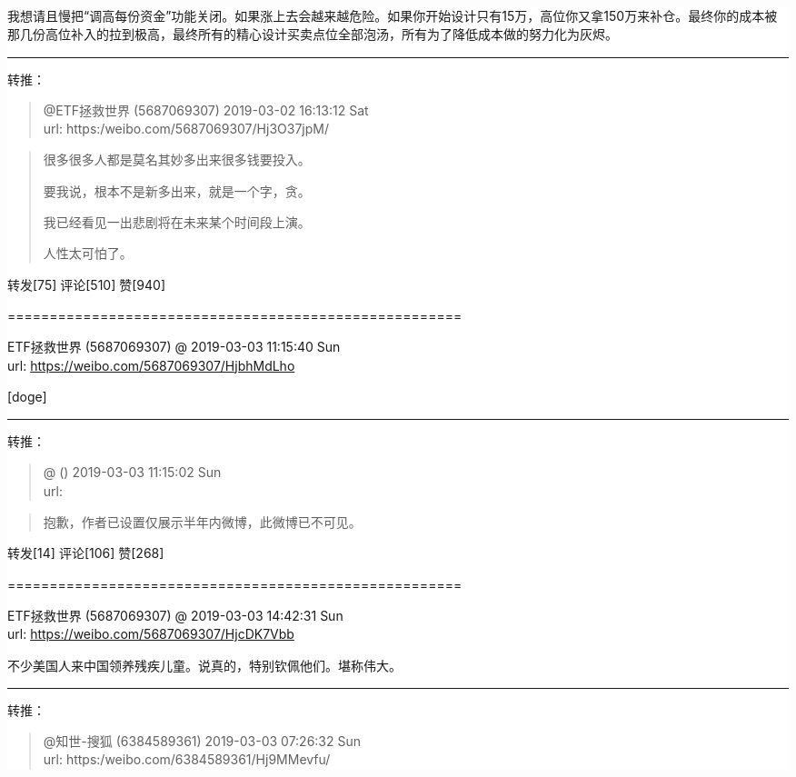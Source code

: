 我想请且慢把“调高每份资金”功能关闭。如果涨上去会越来越危险。如果你开始设计只有15万，高位你又拿150万来补仓。最终你的成本被那几份高位补入的拉到极高，最终所有的精心设计买卖点位全部泡汤，所有为了降低成本做的努力化为灰烬。

------------------------------------------------------
转推：
>  @ETF拯救世界 (5687069307)
>  2019-03-02 16:13:12 Sat  
>  url: https:/weibo.com/5687069307/Hj3O37jpM/

>  很多很多人都是莫名其妙多出来很多钱要投入。
>  
>  要我说，根本不是新多出来，就是一个字，贪。
>  
>  我已经看见一出悲剧将在未来某个时间段上演。
>  
>  人性太可怕了。 ​​​

转发[75]  评论[510]  赞[940] 

======================================================






ETF拯救世界 (5687069307) @
2019-03-03 11:15:40 Sun  
url: https://weibo.com/5687069307/HjbhMdLho

[doge]

------------------------------------------------------
转推：
>  @ ()
>  2019-03-03 11:15:02 Sun  
>  url: 

>  抱歉，作者已设置仅展示半年内微博，此微博已不可见。 ​​​

转发[14]  评论[106]  赞[268] 

======================================================






ETF拯救世界 (5687069307) @
2019-03-03 14:42:31 Sun  
url: https://weibo.com/5687069307/HjcDK7Vbb

不少美国人来中国领养残疾儿童。说真的，特别钦佩他们。堪称伟大。

------------------------------------------------------
转推：
>  @知世-搜狐 (6384589361)
>  2019-03-03 07:26:32 Sun  
>  url: https:/weibo.com/6384589361/Hj9MMevfu/
